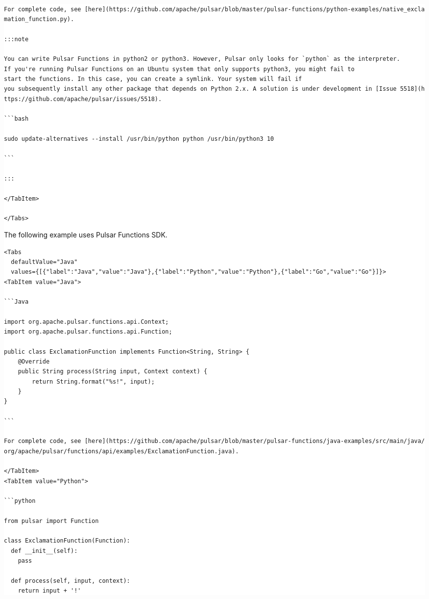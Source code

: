 ````mdx-code-block
For complete code, see [here](https://github.com/apache/pulsar/blob/master/pulsar-functions/python-examples/native_exclamation_function.py).

:::note

You can write Pulsar Functions in python2 or python3. However, Pulsar only looks for `python` as the interpreter.
If you're running Pulsar Functions on an Ubuntu system that only supports python3, you might fail to
start the functions. In this case, you can create a symlink. Your system will fail if
you subsequently install any other package that depends on Python 2.x. A solution is under development in [Issue 5518](https://github.com/apache/pulsar/issues/5518).

```bash

sudo update-alternatives --install /usr/bin/python python /usr/bin/python3 10

```

:::

</TabItem>

</Tabs>
````

The following example uses Pulsar Functions SDK.
````mdx-code-block
<Tabs 
  defaultValue="Java"
  values={[{"label":"Java","value":"Java"},{"label":"Python","value":"Python"},{"label":"Go","value":"Go"}]}>
<TabItem value="Java">

```Java

import org.apache.pulsar.functions.api.Context;
import org.apache.pulsar.functions.api.Function;

public class ExclamationFunction implements Function<String, String> {
    @Override
    public String process(String input, Context context) {
        return String.format("%s!", input);
    }
}

```

For complete code, see [here](https://github.com/apache/pulsar/blob/master/pulsar-functions/java-examples/src/main/java/org/apache/pulsar/functions/api/examples/ExclamationFunction.java).

</TabItem>
<TabItem value="Python">

```python

from pulsar import Function

class ExclamationFunction(Function):
  def __init__(self):
    pass

  def process(self, input, context):
    return input + '!'

````